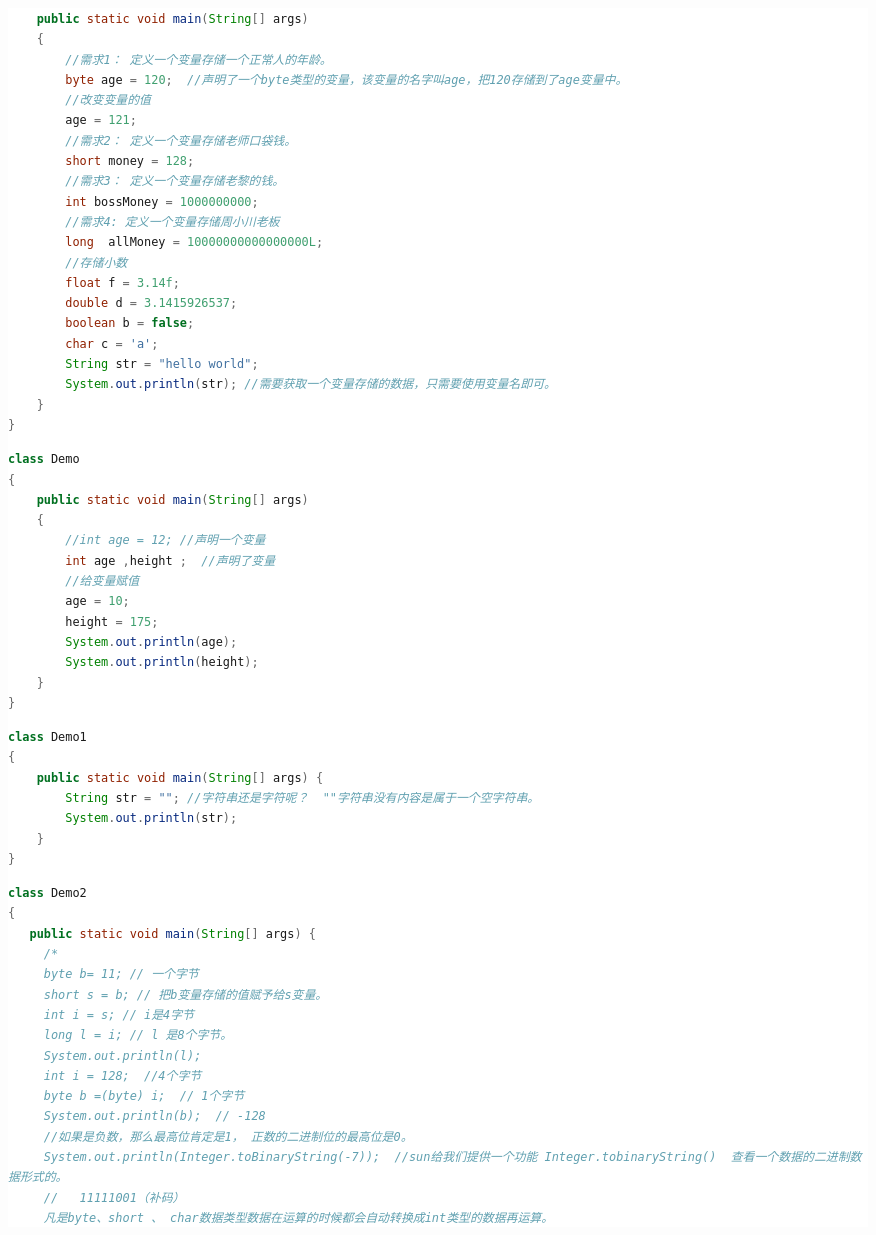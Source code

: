 ```java
    public static void main(String[] args) 
    {
        //需求1： 定义一个变量存储一个正常人的年龄。 
        byte age = 120;  //声明了一个byte类型的变量，该变量的名字叫age，把120存储到了age变量中。
        //改变变量的值
        age = 121;
        //需求2： 定义一个变量存储老师口袋钱。
        short money = 128;
        //需求3： 定义一个变量存储老黎的钱。
        int bossMoney = 1000000000;
        //需求4: 定义一个变量存储周小川老板
        long  allMoney = 10000000000000000L;
        //存储小数
        float f = 3.14f;
        double d = 3.1415926537;
        boolean b = false;
        char c = 'a';
        String str = "hello world";
        System.out.println(str); //需要获取一个变量存储的数据，只需要使用变量名即可。
    }
}
```
```java
class Demo 
{
    public static void main(String[] args) 
    {    
        //int age = 12; //声明一个变量
        int age ,height ;  //声明了变量
        //给变量赋值
        age = 10;
        height = 175;
        System.out.println(age);
        System.out.println(height);
    }
}
```
```java
class Demo1 
{
    public static void main(String[] args) {
        String str = ""; //字符串还是字符呢？  ""字符串没有内容是属于一个空字符串。
        System.out.println(str);
    }
}
```
```java
class Demo2
{ 
   public static void main(String[] args) { 
     /* 
     byte b= 11; // 一个字节 
     short s = b; // 把b变量存储的值赋予给s变量。 
     int i = s; // i是4字节
     long l = i; // l 是8个字节。 
     System.out.println(l);
     int i = 128;  //4个字节
     byte b =(byte) i;  // 1个字节
     System.out.println(b);  // -128
     //如果是负数，那么最高位肯定是1， 正数的二进制位的最高位是0。
     System.out.println(Integer.toBinaryString(-7));  //sun给我们提供一个功能 Integer.tobinaryString()  查看一个数据的二进制数据形式的。
     //   11111001（补码）
     凡是byte、short 、 char数据类型数据在运算的时候都会自动转换成int类型的数据再运算。
```